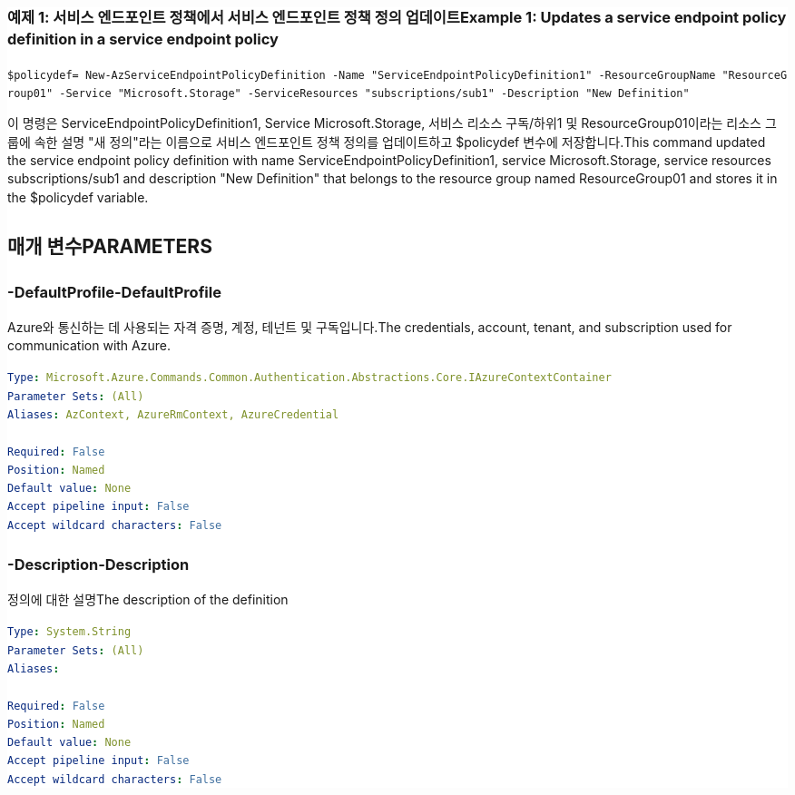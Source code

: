### <span data-ttu-id="07845-108">예제 1: 서비스 엔드포인트 정책에서 서비스 엔드포인트 정책 정의 업데이트</span><span class="sxs-lookup"><span data-stu-id="07845-108">Example 1: Updates a service endpoint policy definition in a service endpoint policy</span></span>
```
$policydef= New-AzServiceEndpointPolicyDefinition -Name "ServiceEndpointPolicyDefinition1" -ResourceGroupName "ResourceGroup01" -Service "Microsoft.Storage" -ServiceResources "subscriptions/sub1" -Description "New Definition"
```

<span data-ttu-id="07845-109">이 명령은 ServiceEndpointPolicyDefinition1, Service Microsoft.Storage, 서비스 리소스 구독/하위1 및 ResourceGroup01이라는 리소스 그룹에 속한 설명 "새 정의"라는 이름으로 서비스 엔드포인트 정책 정의를 업데이트하고 $policydef 변수에 저장합니다.</span><span class="sxs-lookup"><span data-stu-id="07845-109">This command updated the service endpoint policy definition with name ServiceEndpointPolicyDefinition1,  service Microsoft.Storage, service resources subscriptions/sub1 and description "New Definition" that belongs to the resource group named ResourceGroup01 and stores it in the $policydef variable.</span></span>

## <span data-ttu-id="07845-110">매개 변수</span><span class="sxs-lookup"><span data-stu-id="07845-110">PARAMETERS</span></span>

### <span data-ttu-id="07845-111">-DefaultProfile</span><span class="sxs-lookup"><span data-stu-id="07845-111">-DefaultProfile</span></span>
<span data-ttu-id="07845-112">Azure와 통신하는 데 사용되는 자격 증명, 계정, 테넌트 및 구독입니다.</span><span class="sxs-lookup"><span data-stu-id="07845-112">The credentials, account, tenant, and subscription used for communication with Azure.</span></span>

```yaml
Type: Microsoft.Azure.Commands.Common.Authentication.Abstractions.Core.IAzureContextContainer
Parameter Sets: (All)
Aliases: AzContext, AzureRmContext, AzureCredential

Required: False
Position: Named
Default value: None
Accept pipeline input: False
Accept wildcard characters: False
```

### <span data-ttu-id="07845-113">-Description</span><span class="sxs-lookup"><span data-stu-id="07845-113">-Description</span></span>
<span data-ttu-id="07845-114">정의에 대한 설명</span><span class="sxs-lookup"><span data-stu-id="07845-114">The description of the definition</span></span>

```yaml
Type: System.String
Parameter Sets: (All)
Aliases:

Required: False
Position: Named
Default value: None
Accept pipeline input: False
Accept wildcard characters: False
```
